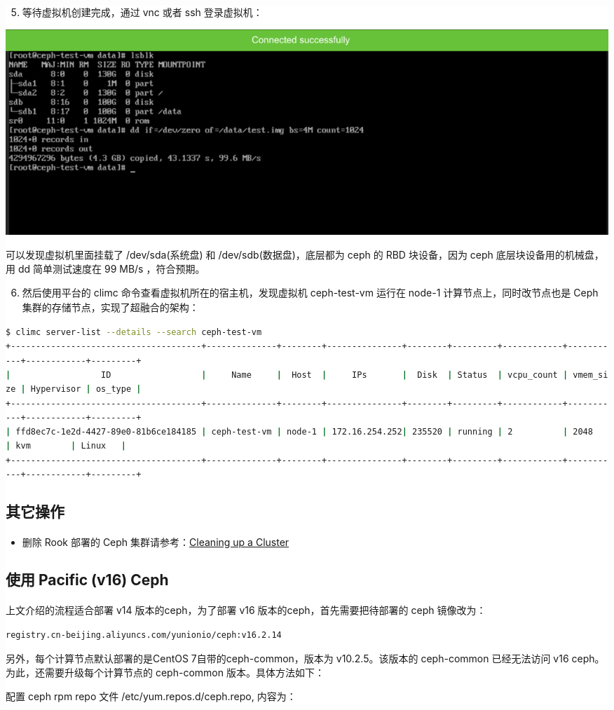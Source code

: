 5. 等待虚拟机创建完成，通过 vnc 或者 ssh 登录虚拟机：

![](./vm-running.png)

可以发现虚拟机里面挂载了 /dev/sda(系统盘) 和 /dev/sdb(数据盘)，底层都为 ceph 的 RBD 块设备，因为 ceph 底层块设备用的机械盘，用 dd 简单测试速度在 99 MB/s ，符合预期。

6. 然后使用平台的 climc 命令查看虚拟机所在的宿主机，发现虚拟机 ceph-test-vm 运行在 node-1 计算节点上，同时改节点也是 Ceph 集群的存储节点，实现了超融合的架构：

```bash
$ climc server-list --details --search ceph-test-vm
+--------------------------------------+--------------+--------+---------------+--------+---------+------------+-----------+------------+---------+
|                  ID                  |     Name     |  Host  |     IPs       |  Disk  | Status  | vcpu_count | vmem_size | Hypervisor | os_type |
+--------------------------------------+--------------+--------+---------------+--------+---------+------------+-----------+------------+---------+
| ffd8ec7c-1e2d-4427-89e0-81b6ce184185 | ceph-test-vm | node-1 | 172.16.254.252| 235520 | running | 2          | 2048      | kvm        | Linux   |
+--------------------------------------+--------------+--------+---------------+--------+---------+------------+-----------+------------+---------+
```

## 其它操作

- 删除 Rook 部署的 Ceph 集群请参考：[Cleaning up a Cluster](https://rook.io/docs/rook/v1.7/ceph-teardown.html)

## 使用 Pacific (v16) Ceph

上文介绍的流程适合部署 v14 版本的ceph，为了部署 v16 版本的ceph，首先需要把待部署的 ceph 镜像改为：

```
registry.cn-beijing.aliyuncs.com/yunionio/ceph:v16.2.14
```

另外，每个计算节点默认部署的是CentOS 7自带的ceph-common，版本为 v10.2.5。该版本的 ceph-common 已经无法访问 v16 ceph。为此，还需要升级每个计算节点的 ceph-common 版本。具体方法如下：

配置 ceph rpm repo 文件 /etc/yum.repos.d/ceph.repo, 内容为：
